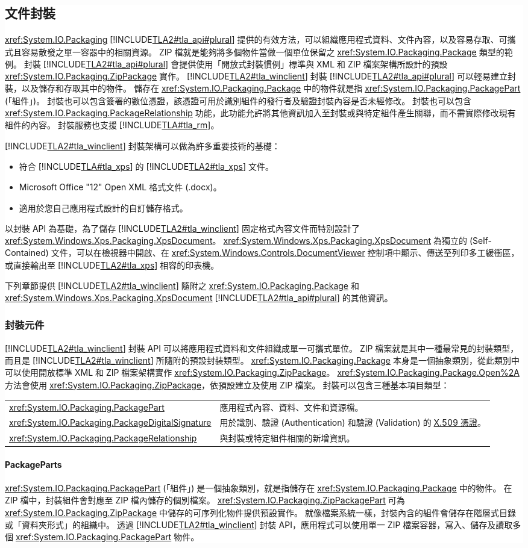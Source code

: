 <a name="packaging"></a>   
## 文件封裝  
 <xref:System.IO.Packaging> [!INCLUDE[TLA2#tla_api#plural](../../../../includes/tla2sharptla-apisharpplural-md.md)] 提供的有效方法，可以組織應用程式資料、文件內容，以及容易存取、可攜式且容易散發之單一容器中的相關資源。  ZIP 檔就是能夠將多個物件當做一個單位保留之 <xref:System.IO.Packaging.Package> 類型的範例。  封裝 [!INCLUDE[TLA2#tla_api#plural](../../../../includes/tla2sharptla-apisharpplural-md.md)] 會提供使用「開放式封裝慣例」標準與 XML 和 ZIP 檔案架構所設計的預設 <xref:System.IO.Packaging.ZipPackage> 實作。  [!INCLUDE[TLA2#tla_winclient](../../../../includes/tla2sharptla-winclient-md.md)] 封裝 [!INCLUDE[TLA2#tla_api#plural](../../../../includes/tla2sharptla-apisharpplural-md.md)] 可以輕易建立封裝，以及儲存和存取其中的物件。  儲存在 <xref:System.IO.Packaging.Package> 中的物件就是指 <xref:System.IO.Packaging.PackagePart> \(「組件」\)。  封裝也可以包含簽署的數位憑證，該憑證可用於識別組件的發行者及驗證封裝內容是否未經修改。  封裝也可以包含 <xref:System.IO.Packaging.PackageRelationship> 功能，此功能允許將其他資訊加入至封裝或與特定組件產生關聯，而不需實際修改現有組件的內容。  封裝服務也支援 [!INCLUDE[TLA#tla_rm](../../../../includes/tlasharptla-rm-md.md)]。  
  
 [!INCLUDE[TLA2#tla_winclient](../../../../includes/tla2sharptla-winclient-md.md)] 封裝架構可以做為許多重要技術的基礎：  
  
-   符合 [!INCLUDE[TLA#tla_xps](../../../../includes/tlasharptla-xps-md.md)] 的 [!INCLUDE[TLA2#tla_xps](../../../../includes/tla2sharptla-xps-md.md)] 文件。  
  
-   Microsoft Office "12" Open XML 格式文件 \(.docx\)。  
  
-   適用於您自己應用程式設計的自訂儲存格式。  
  
 以封裝 API 為基礎，為了儲存 [!INCLUDE[TLA2#tla_winclient](../../../../includes/tla2sharptla-winclient-md.md)] 固定格式內容文件而特別設計了 <xref:System.Windows.Xps.Packaging.XpsDocument>。  <xref:System.Windows.Xps.Packaging.XpsDocument> 為獨立的 \(Self\-Contained\) 文件，可以在檢視器中開啟、在 <xref:System.Windows.Controls.DocumentViewer> 控制項中顯示、傳送至列印多工緩衝區，或直接輸出至 [!INCLUDE[TLA2#tla_xps](../../../../includes/tla2sharptla-xps-md.md)] 相容的印表機。  
  
 下列章節提供 [!INCLUDE[TLA2#tla_winclient](../../../../includes/tla2sharptla-winclient-md.md)] 隨附之 <xref:System.IO.Packaging.Package> 和 <xref:System.Windows.Xps.Packaging.XpsDocument> [!INCLUDE[TLA2#tla_api#plural](../../../../includes/tla2sharptla-apisharpplural-md.md)] 的其他資訊。  
  
<a name="packages"></a>   
### 封裝元件  
 [!INCLUDE[TLA2#tla_winclient](../../../../includes/tla2sharptla-winclient-md.md)] 封裝 API 可以將應用程式資料和文件組織成單一可攜式單位。  ZIP 檔案就是其中一種最常見的封裝類型，而且是 [!INCLUDE[TLA2#tla_winclient](../../../../includes/tla2sharptla-winclient-md.md)] 所隨附的預設封裝類型。  <xref:System.IO.Packaging.Package> 本身是一個抽象類別，從此類別中可以使用開放標準 XML 和 ZIP 檔案架構實作 <xref:System.IO.Packaging.ZipPackage>。  <xref:System.IO.Packaging.Package.Open%2A> 方法會使用 <xref:System.IO.Packaging.ZipPackage>，依預設建立及使用 ZIP 檔案。  封裝可以包含三種基本項目類型：  
  
|||  
|-|-|  
|<xref:System.IO.Packaging.PackagePart>|應用程式內容、資料、文件和資源檔。|  
|<xref:System.IO.Packaging.PackageDigitalSignature>|用於識別、驗證 \(Authentication\) 和驗證 \(Validation\) 的 [X.509 憑證](GTMT)。|  
|<xref:System.IO.Packaging.PackageRelationship>|與封裝或特定組件相關的新增資訊。|  
  
<a name="PackageParts"></a>   
#### PackageParts  
 <xref:System.IO.Packaging.PackagePart> \(「組件」\) 是一個抽象類別，就是指儲存在 <xref:System.IO.Packaging.Package> 中的物件。  在 ZIP 檔中，封裝組件會對應至 ZIP 檔內儲存的個別檔案。  <xref:System.IO.Packaging.ZipPackagePart> 可為 <xref:System.IO.Packaging.ZipPackage> 中儲存的可序列化物件提供預設實作。  就像檔案系統一樣，封裝內含的組件會儲存在階層式目錄或「資料夾形式」的組織中。  透過 [!INCLUDE[TLA2#tla_winclient](../../../../includes/tla2sharptla-winclient-md.md)] 封裝 API，應用程式可以使用單一 ZIP 檔案容器，寫入、儲存及讀取多個 <xref:System.IO.Packaging.PackagePart> 物件。  
  